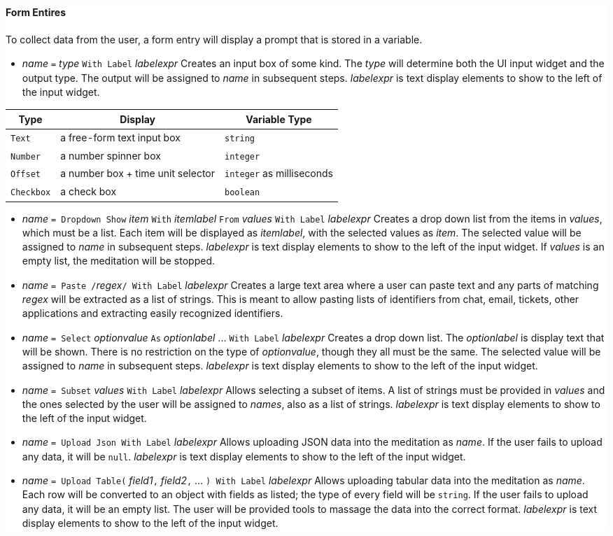 #### Form Entires
To collect data from the user, a form entry will display a prompt that is stored in a variable.

- _name_ `=` _type_ `With Label` _labelexpr_
Creates an input box of some kind. The _type_ will determine both the UI input
widget and the output type. The output will be assigned to _name_ in subsequent
steps. _labelexpr_ is text display elements to show to the left of the input
widget.

| Type       | Display                           | Variable Type             |
|------------|-----------------------------------|---------------------------|
| `Text`     | a free-form text input box        | `string`                  |
| `Number`   | a number spinner box              | `integer`                 |
| `Offset`   | a number box + time unit selector | `integer` as milliseconds |
| `Checkbox` | a check box                       | `boolean`                 |

- _name_ `= Dropdown Show` _item_ `With` _itemlabel_ `From` _values_ `With Label` _labelexpr_
Creates a drop down list from the items in  _values_, which must be a list.
Each item will be displayed as _itemlabel_, with the selected values as _item_.
The selected value will be assigned to _name_ in subsequent steps.  _labelexpr_
is text display elements to show to the left of the input widget. If _values_
is an empty list, the meditation will be stopped.

- _name_ `= Paste /`_regex_`/ With Label` _labelexpr_
Creates a large text area where a user can paste text and any parts of matching
_regex_ will be extracted as a list of strings. This is meant to allow pasting
lists of identifiers from chat, email, tickets, other applications and
extracting easily recognized identifiers.

- _name_ `= Select` _optionvalue_ `As` _optionlabel_ ... `With Label` _labelexpr_
Creates a drop down list. The _optionlabel_ is display text that will be shown.
There is no restriction on the type of _optionvalue_, though they all must be
the same. The selected value will be assigned to _name_ in subsequent steps.
_labelexpr_ is text display elements to show to the left of the input widget.

- _name_ `= Subset` _values_ `With Label` _labelexpr_
Allows selecting a subset of items. A list of strings must be provided in
_values_ and the ones selected by the user will be assigned to _names_, also as
a list of strings.  _labelexpr_ is text display elements to show to the left of
the input widget.

- _name_ `= Upload Json With Label` _labelexpr_
Allows uploading JSON data into the meditation as _name_. If the user fails to
upload any data, it will be `null`.  _labelexpr_ is text display elements to
show to the left of the input widget.

- _name_ `= Upload Table(` _field1_`,` _field2_`,` ... `) With Label` _labelexpr_
Allows uploading tabular data into the meditation as _name_. Each row will be
converted to an object with fields as listed; the type of every field will be
`string`. If the user fails to upload any data, it will be an empty list. The
user will be provided tools to massage the data into the correct format.
_labelexpr_ is text display elements to show to the left of the input widget.
